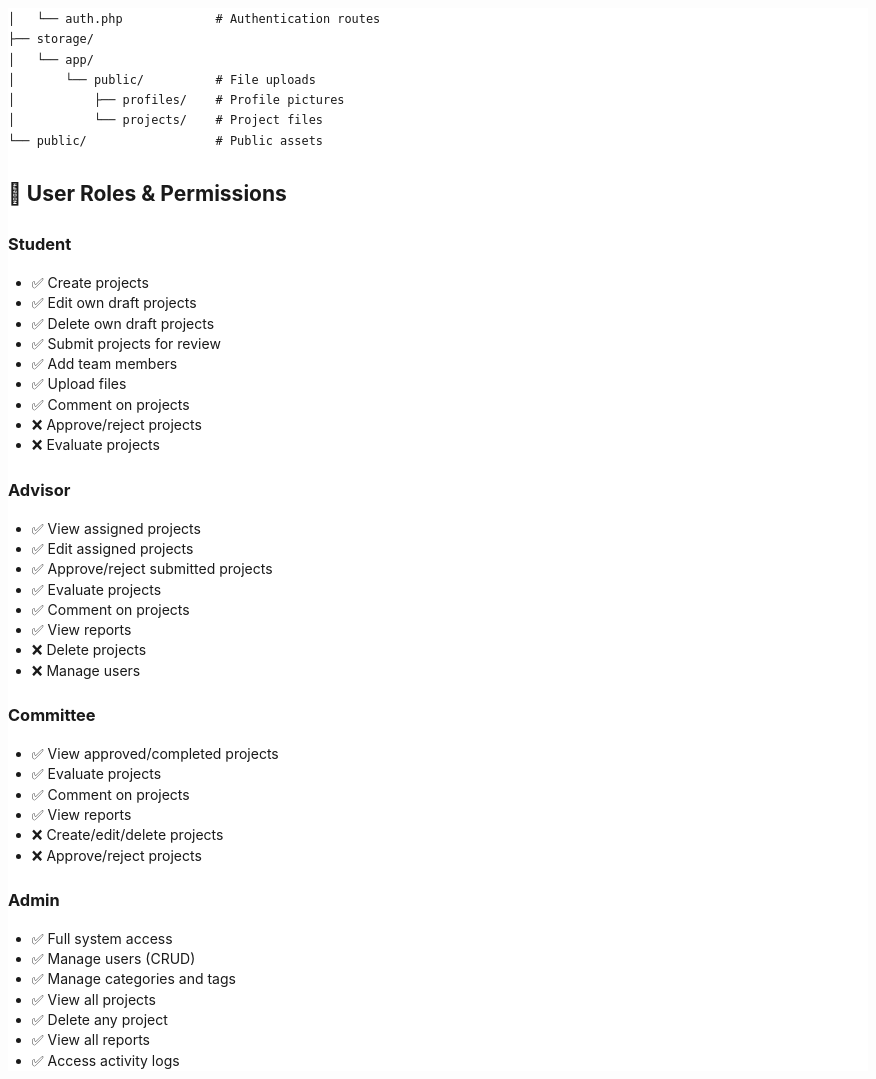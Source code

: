 ```
│   └── auth.php             # Authentication routes
├── storage/
│   └── app/
│       └── public/          # File uploads
│           ├── profiles/    # Profile pictures
│           └── projects/    # Project files
└── public/                  # Public assets
```

## 🔐 User Roles & Permissions

### Student
- ✅ Create projects
- ✅ Edit own draft projects
- ✅ Delete own draft projects
- ✅ Submit projects for review
- ✅ Add team members
- ✅ Upload files
- ✅ Comment on projects
- ❌ Approve/reject projects
- ❌ Evaluate projects

### Advisor
- ✅ View assigned projects
- ✅ Edit assigned projects
- ✅ Approve/reject submitted projects
- ✅ Evaluate projects
- ✅ Comment on projects
- ✅ View reports
- ❌ Delete projects
- ❌ Manage users

### Committee
- ✅ View approved/completed projects
- ✅ Evaluate projects
- ✅ Comment on projects
- ✅ View reports
- ❌ Create/edit/delete projects
- ❌ Approve/reject projects

### Admin
- ✅ Full system access
- ✅ Manage users (CRUD)
- ✅ Manage categories and tags
- ✅ View all projects
- ✅ Delete any project
- ✅ View all reports
- ✅ Access activity logs
